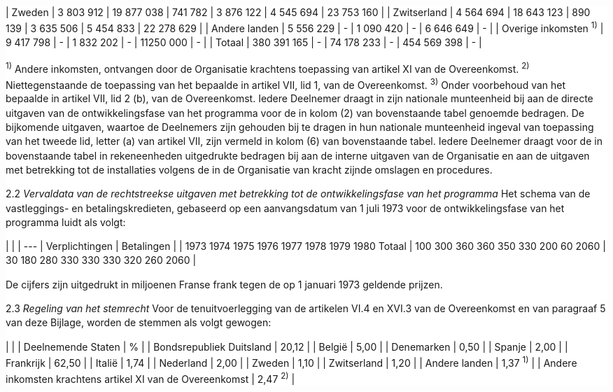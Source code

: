 | Zweden  | 3 803 912  | 19 877 038  | 741 782  | 3 876 122  | 4 545 694  | 23 753 160  |
| Zwitserland  | 4 564 694  | 18 643 123  | 890 139  | 3 635 506  | 5 454 833  | 22 278 629  |
| Andere landen  | 5 556 229  | -  | 1 090 420  | -  | 6 646 649  | -  |
| Overige inkomsten <sup>1)</sup>  | 9 417 798  | -  | 1 832 202  | -  | 11250 000  | -  |
| Totaal  | 380 391 165  | -  | 74 178 233  | -  | 454 569 398  | -  |

<sup>1)</sup> Andere inkomsten, ontvangen door de Organisatie krachtens toepassing van artikel XI van de Overeenkomst. <sup>2)</sup> Niettegenstaande de toepassing van het bepaalde in artikel VII, lid 1, van de Overeenkomst. <sup>3)</sup> Onder voorbehoud van het bepaalde in artikel VII, lid 2 (b), van de Overeenkomst. Iedere Deelnemer draagt in zijn nationale munteenheid bij aan de directe uitgaven van de ontwikkelingsfase van het programma voor de in kolom (2) van bovenstaande tabel genoemde bedragen. De bijkomende uitgaven, waartoe de Deelnemers zijn gehouden bij te dragen in hun nationale munteenheid ingeval van toepassing van het tweede lid, letter (a) van artikel VII, zijn vermeld in kolom (6) van bovenstaande tabel. Iedere Deelnemer draagt voor de in bovenstaande tabel in rekeneenheden uitgedrukte bedragen bij aan de interne uitgaven van de Organisatie en aan de uitgaven met betrekking tot de installaties volgens de in de Organisatie van kracht zijnde omslagen en procedures.  

2.2  *Vervaldata van de rechtstreekse uitgaven met betrekking tot de ontwikkelingsfase van het programma*  Het schema van de vastleggings- en betalingskredieten, gebaseerd op een aanvangsdatum van 1 juli 1973 voor de ontwikkelingsfase van het programma luidt als volgt:  

|
|
| --- | Verplichtingen  | Betalingen  |
| 1973  1974  1975  1976  1977  1978  1979  1980  Totaal  | 100  300  360  360  350  330  200  60  2060  | 30  180  280  330  330  330  320  260  2060  |

De cijfers zijn uitgedrukt in miljoenen Franse frank tegen de op 1 januari 1973 geldende prijzen.  

2.3  *Regeling van het stemrecht*  Voor de tenuitvoerlegging van de artikelen VI.4 en XVI.3 van de Overeenkomst en van paragraaf 5 van deze Bijlage, worden de stemmen als volgt gewogen:  

|
|
| Deelnemende Staten  | %  |
| Bondsrepubliek Duitsland  | 20,12  |
| België  | 5,00  |
| Denemarken  | 0,50  |
| Spanje  | 2,00  |
| Frankrijk  | 62,50  |
| Italië  | 1,74  |
| Nederland  | 2,00  |
| Zweden  | 1,10  |
| Zwitserland  | 1,20  |
| Andere landen  | 1,37 <sup>1)</sup>  |
| Andere inkomsten krachtens artikel XI van de Overeenkomst  | 2,47 <sup>2)</sup>  |
